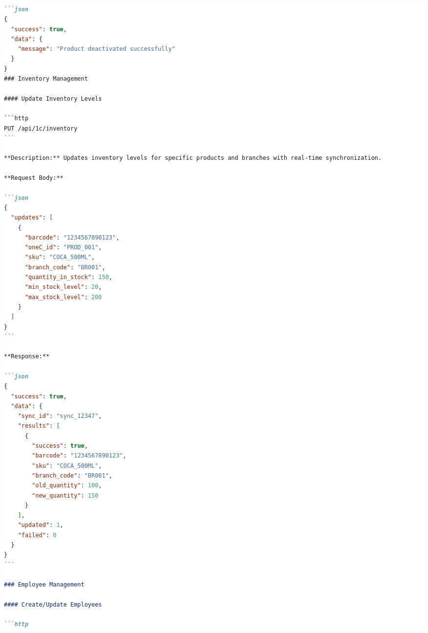 ````markdown
```json
{
  "success": true,
  "data": {
    "message": "Product deactivated successfully"
  }
}
### Inventory Management

#### Update Inventory Levels

```http
PUT /api/1c/inventory
```

**Description:** Updates inventory levels for specific products and branches with real-time synchronization.

**Request Body:**

```json
{
  "updates": [
    {
      "barcode": "1234567890123",
      "oneC_id": "PROD_001",
      "sku": "COCA_500ML",
      "branch_code": "BR001", 
      "quantity_in_stock": 150,
      "min_stock_level": 20,
      "max_stock_level": 200
    }
  ]
}
```

**Response:**

```json
{
  "success": true,
  "data": {
    "sync_id": "sync_12347",
    "results": [
      {
        "success": true,
        "barcode": "1234567890123",
        "sku": "COCA_500ML",
        "branch_code": "BR001",
        "old_quantity": 100,
        "new_quantity": 150
      }
    ],
    "updated": 1,
    "failed": 0
  }
}
```

### Employee Management

#### Create/Update Employees

```http
````
